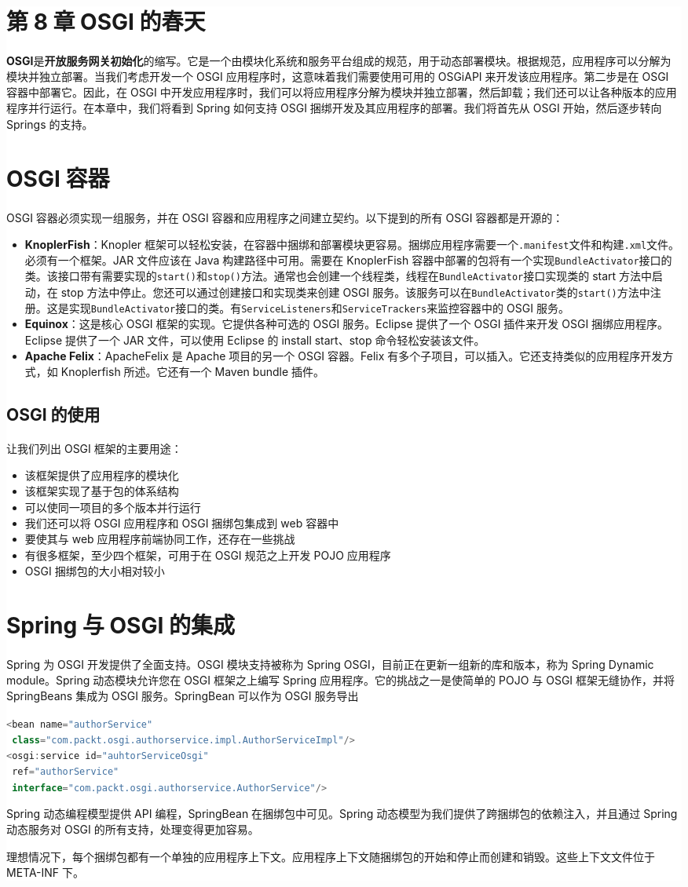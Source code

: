 # 第 8 章 OSGI 的春天

**OSGI**是**开放服务网关初始化**的缩写。它是一个由模块化系统和服务平台组成的规范，用于动态部署模块。根据规范，应用程序可以分解为模块并独立部署。当我们考虑开发一个 OSGI 应用程序时，这意味着我们需要使用可用的 OSGiAPI 来开发该应用程序。第二步是在 OSGI 容器中部署它。因此，在 OSGI 中开发应用程序时，我们可以将应用程序分解为模块并独立部署，然后卸载；我们还可以让各种版本的应用程序并行运行。在本章中，我们将看到 Spring 如何支持 OSGI 捆绑开发及其应用程序的部署。我们将首先从 OSGI 开始，然后逐步转向 Springs 的支持。

# OSGI 容器

OSGI 容器必须实现一组服务，并在 OSGI 容器和应用程序之间建立契约。以下提到的所有 OSGI 容器都是开源的：

*   **KnoplerFish**：Knopler 框架可以轻松安装，在容器中捆绑和部署模块更容易。捆绑应用程序需要一个`.manifest`文件和构建`.xml`文件。必须有一个框架。JAR 文件应该在 Java 构建路径中可用。需要在 KnoplerFish 容器中部署的包将有一个实现`BundleActivator`接口的类。该接口带有需要实现的`start()`和`stop()`方法。通常也会创建一个线程类，线程在`BundleActivator`接口实现类的 start 方法中启动，在 stop 方法中停止。您还可以通过创建接口和实现类来创建 OSGI 服务。该服务可以在`BundleActivator`类的`start()`方法中注册。这是实现`BundleActivator`接口的类。有`ServiceListeners`和`ServiceTrackers`来监控容器中的 OSGI 服务。
*   **Equinox**：这是核心 OSGI 框架的实现。它提供各种可选的 OSGI 服务。Eclipse 提供了一个 OSGI 插件来开发 OSGI 捆绑应用程序。Eclipse 提供了一个 JAR 文件，可以使用 Eclipse 的 install start、stop 命令轻松安装该文件。
*   **Apache Felix**：ApacheFelix 是 Apache 项目的另一个 OSGI 容器。Felix 有多个子项目，可以插入。它还支持类似的应用程序开发方式，如 Knoplerfish 所述。它还有一个 Maven bundle 插件。

## OSGI 的使用

让我们列出 OSGI 框架的主要用途：

*   该框架提供了应用程序的模块化
*   该框架实现了基于包的体系结构
*   可以使同一项目的多个版本并行运行
*   我们还可以将 OSGI 应用程序和 OSGI 捆绑包集成到 web 容器中
*   要使其与 web 应用程序前端协同工作，还存在一些挑战
*   有很多框架，至少四个框架，可用于在 OSGI 规范之上开发 POJO 应用程序
*   OSGI 捆绑包的大小相对较小

# Spring 与 OSGI 的集成

Spring 为 OSGI 开发提供了全面支持。OSGI 模块支持被称为 Spring OSGI，目前正在更新一组新的库和版本，称为 Spring Dynamic module。Spring 动态模块允许您在 OSGI 框架之上编写 Spring 应用程序。它的挑战之一是使简单的 POJO 与 OSGI 框架无缝协作，并将 SpringBeans 集成为 OSGI 服务。SpringBean 可以作为 OSGI 服务导出

```java
<bean name="authorService" 
 class="com.packt.osgi.authorservice.impl.AuthorServiceImpl"/> 
<osgi:service id="auhtorServiceOsgi" 
 ref="authorService" 
 interface="com.packt.osgi.authorservice.AuthorService"/>
```

Spring 动态编程模型提供 API 编程，SpringBean 在捆绑包中可见。Spring 动态模型为我们提供了跨捆绑包的依赖注入，并且通过 Spring 动态服务对 OSGI 的所有支持，处理变得更加容易。

理想情况下，每个捆绑包都有一个单独的应用程序上下文。应用程序上下文随捆绑包的开始和停止而创建和销毁。这些上下文文件位于 META-INF 下。
